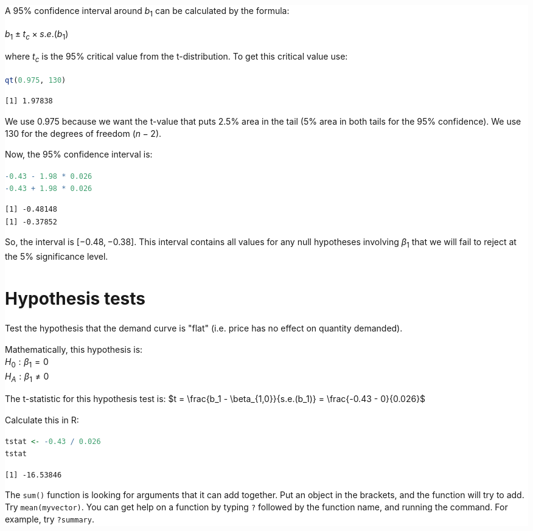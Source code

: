 A 95% confidence interval around $b_1$ can be calculated by the formula:

$b_1 \pm t_c \times s.e.(b_1)$

where $t_c$ is the 95% critical value from the t-distribution. To get this critical value use:

```r
qt(0.975, 130)
```

```
[1] 1.97838
```

We use 0.975 because we want the t-value that puts 2.5% area in the tail (5% area in both tails for the 95% confidence). We use 130 for the degrees of freedom ($n - 2$).

Now, the 95% confidence interval is:

```r
-0.43 - 1.98 * 0.026
-0.43 + 1.98 * 0.026
```

```
[1] -0.48148
[1] -0.37852
```

So, the interval is $[-0.48, -0.38]$. This interval contains all values for any null hypotheses involving $\beta_1$ that we will fail to reject at the 5% significance level.

# Hypothesis tests

Test the hypothesis that the demand curve is "flat" (i.e. price has no effect on quantity demanded).

Mathematically, this hypothesis is:\
$H_0: \beta_1 = 0$\
$H_A: \beta_1 \neq 0$

The t-statistic for this hypothesis test is:
$t = \frac{b_1 - \beta_{1,0}}{s.e.(b_1)} = \frac{-0.43 - 0}{0.026}$

Calculate this in R:

```r
tstat <- -0.43 / 0.026
tstat
```

```
[1] -16.53846
```

The `sum()` function is looking for arguments that it can add together.
Put an object in the brackets, and the function will try to add. Try
`mean(myvector)`. You can get help on a function by typing `?` followed
by the function name, and running the command. For example, try
`?summary`.
